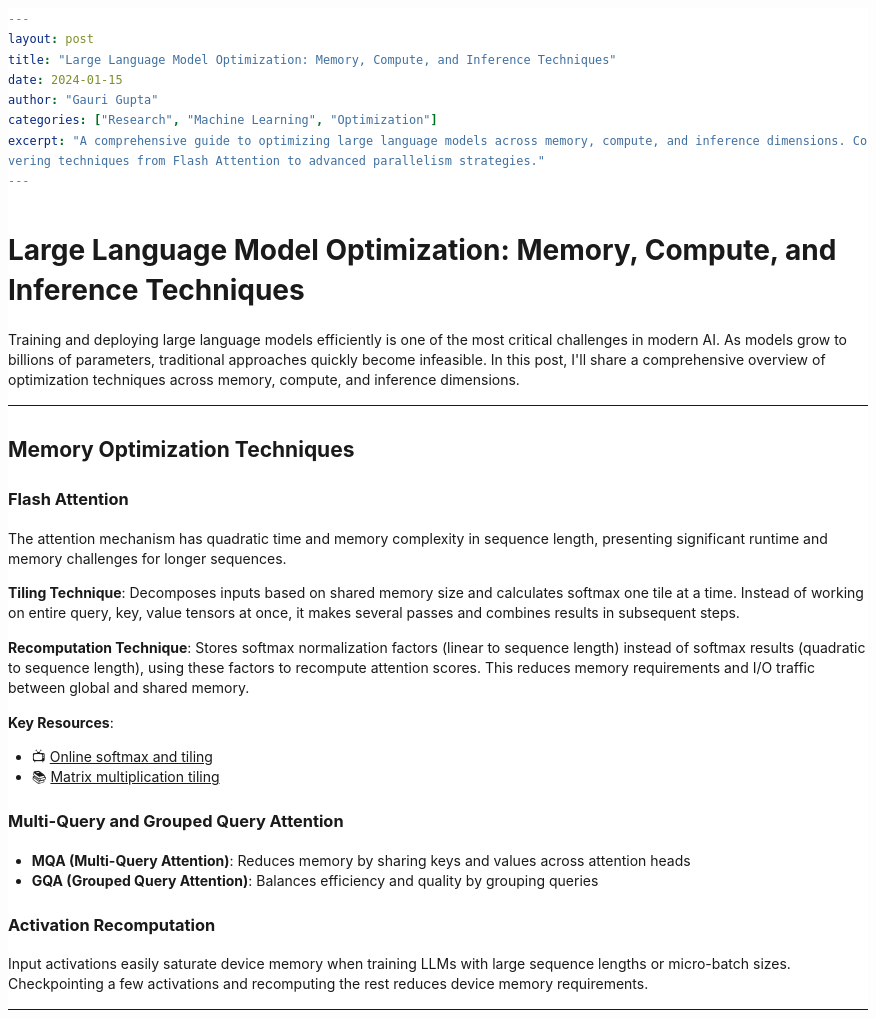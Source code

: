 ```yaml
---
layout: post
title: "Large Language Model Optimization: Memory, Compute, and Inference Techniques"
date: 2024-01-15
author: "Gauri Gupta"
categories: ["Research", "Machine Learning", "Optimization"]
excerpt: "A comprehensive guide to optimizing large language models across memory, compute, and inference dimensions. Covering techniques from Flash Attention to advanced parallelism strategies."
---
```


# Large Language Model Optimization: Memory, Compute, and Inference Techniques

Training and deploying large language models efficiently is one of the most critical challenges in modern AI. As models grow to billions of parameters, traditional approaches quickly become infeasible. In this post, I'll share a comprehensive overview of optimization techniques across memory, compute, and inference dimensions.

---

## Memory Optimization Techniques

### Flash Attention

The attention mechanism has quadratic time and memory complexity in sequence length, presenting significant runtime and memory challenges for longer sequences.

**Tiling Technique**: Decomposes inputs based on shared memory size and calculates softmax one tile at a time. Instead of working on entire query, key, value tensors at once, it makes several passes and combines results in subsequent steps.

**Recomputation Technique**: Stores softmax normalization factors (linear to sequence length) instead of softmax results (quadratic to sequence length), using these factors to recompute attention scores. This reduces memory requirements and I/O traffic between global and shared memory.

**Key Resources**:
- 📺 [Online softmax and tiling](https://www.youtube.com/watch?v=LKwyHWYEIMQ&t=14s)
- 📚 [Matrix multiplication tiling](https://docs.nvidia.com/deeplearning/performance/dl-performance-matrix-multiplication/index.html)

### Multi-Query and Grouped Query Attention

- **MQA (Multi-Query Attention)**: Reduces memory by sharing keys and values across attention heads
- **GQA (Grouped Query Attention)**: Balances efficiency and quality by grouping queries

### Activation Recomputation

Input activations easily saturate device memory when training LLMs with large sequence lengths or micro-batch sizes. Checkpointing a few activations and recomputing the rest reduces device memory requirements.

---